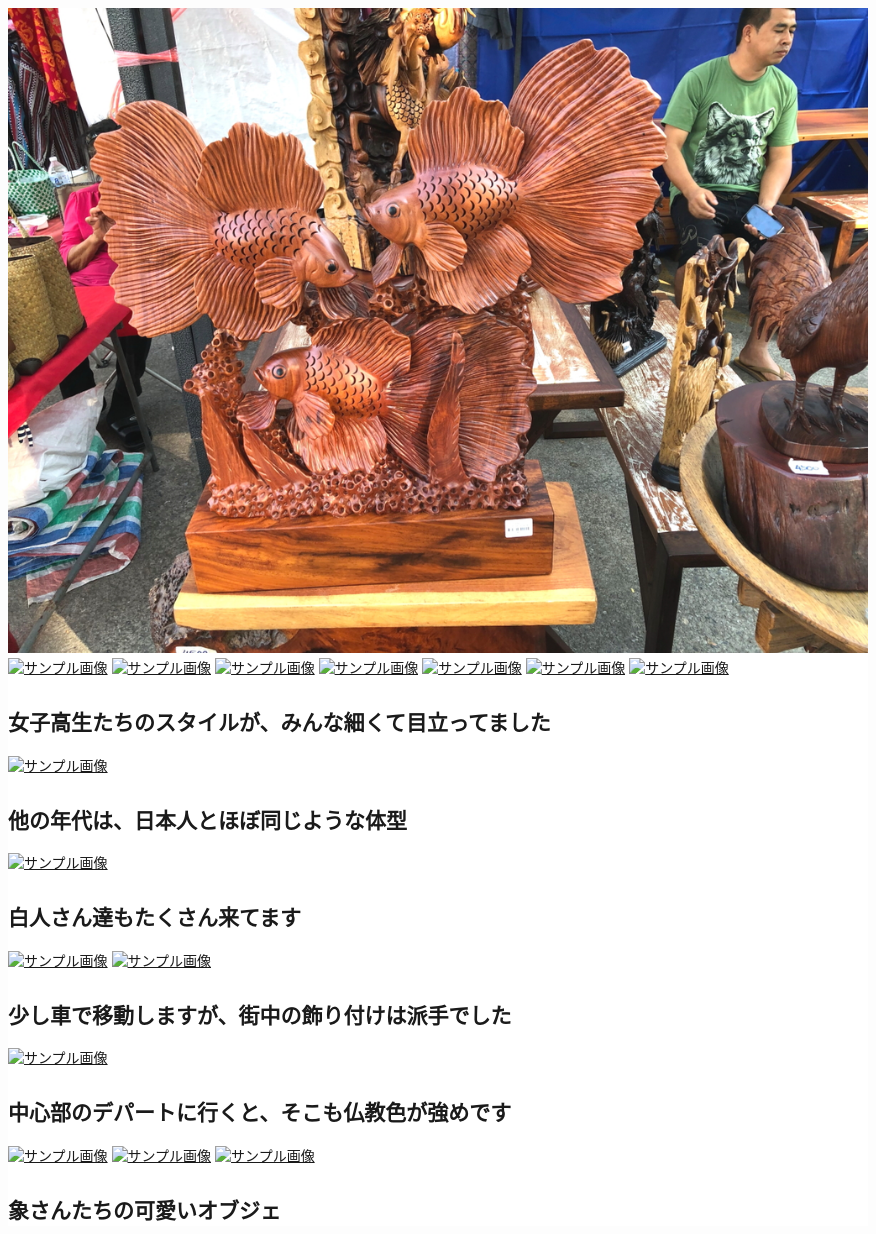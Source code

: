 <a href="20240108_061.JPG" data-lightbox="abc"><img src="20240108_061.JPG" alt="サンプル画像" width="900" /></a>
<a href="20240108_062.JPG" data-lightbox="abc"><img src="20240108_062.JPG" alt="サンプル画像" width="900" /></a>
<a href="20240108_063.JPG" data-lightbox="abc"><img src="20240108_063.JPG" alt="サンプル画像" width="900" /></a>
<a href="20240108_064.JPG" data-lightbox="abc"><img src="20240108_064.JPG" alt="サンプル画像" width="900" /></a>
<a href="20240108_065.JPG" data-lightbox="abc"><img src="20240108_065.JPG" alt="サンプル画像" width="900" /></a>
<a href="20240108_066.JPG" data-lightbox="abc"><img src="20240108_066.JPG" alt="サンプル画像" width="900" /></a>
<a href="20240108_067.JPG" data-lightbox="abc"><img src="20240108_067.JPG" alt="サンプル画像" width="900" /></a>
<a href="20240108_068.JPG" data-lightbox="abc"><img src="20240108_068.JPG" alt="サンプル画像" width="900" /></a>
<h2><span class="yellow">女子高生たちのスタイルが、みんな細くて目立ってました</span></h2>
<a href="20240108_070.JPG" data-lightbox="abc"><img src="20240108_070.JPG" alt="サンプル画像" width="900" /></a>
<h2><span class="yellow">他の年代は、日本人とほぼ同じような体型</span></h2>
<a href="20240108_069.JPG" data-lightbox="abc"><img src="20240108_069.JPG" alt="サンプル画像" width="900" /></a>
<h2><span class="yellow">白人さん達もたくさん来てます</span></h2>
<a href="20240108_071.JPG" data-lightbox="abc"><img src="20240108_071.JPG" alt="サンプル画像" width="900" /></a>
<a href="20240108_072.JPG" data-lightbox="abc"><img src="20240108_072.JPG" alt="サンプル画像" width="900" /></a>
<h2><span class="yellow">少し車で移動しますが、街中の飾り付けは派手でした</span></h2>
<a href="20240108_073.JPG" data-lightbox="abc"><img src="20240108_073.JPG" alt="サンプル画像" width="900" /></a>
<h2><span class="yellow">中心部のデパートに行くと、そこも仏教色が強めです</span></h2>
<a href="20240108_074.JPG" data-lightbox="abc"><img src="20240108_074.JPG" alt="サンプル画像" width="900" /></a>
<a href="20240108_075.JPG" data-lightbox="abc"><img src="20240108_075.JPG" alt="サンプル画像" width="900" /></a>
<a href="20240108_077.JPG" data-lightbox="abc"><img src="20240108_077.JPG" alt="サンプル画像" width="900" /></a>
<h2><span class="yellow">象さんたちの可愛いオブジェ</span></h2>